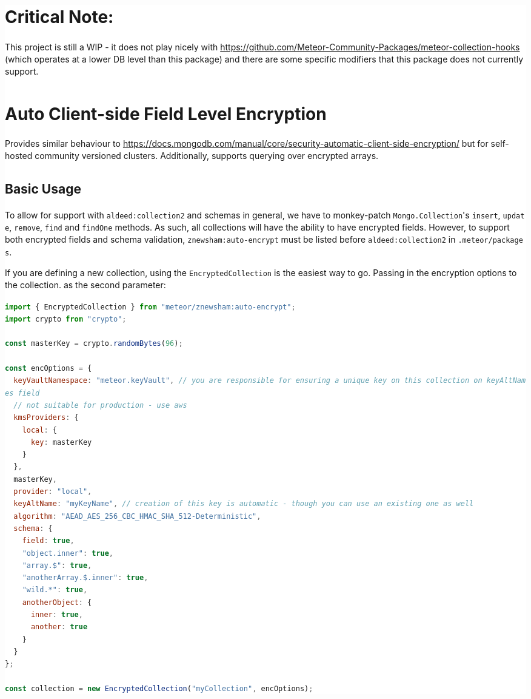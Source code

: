 # Critical Note:
This project is still a WIP - it does not play nicely with https://github.com/Meteor-Community-Packages/meteor-collection-hooks (which operates at a lower DB level than this package) and there are some specific modifiers that this package does not currently support. 

# Auto Client-side Field Level Encryption

Provides similar behaviour to https://docs.mongodb.com/manual/core/security-automatic-client-side-encryption/ but for self-hosted community versioned clusters. Additionally, supports querying over encrypted arrays.

## Basic Usage

To allow for support with `aldeed:collection2` and schemas in general, we have to monkey-patch `Mongo.Collection`'s `insert`, `update`, `remove`, `find` and `findOne` methods. As such, all collections will have the ability to have encrypted fields. However, to support both encrypted fields and schema validation, `znewsham:auto-encrypt` must be listed before `aldeed:collection2` in `.meteor/packages`.

If you are defining a new collection, using the `EncryptedCollection` is the easiest way to go. Passing in the encryption options to the collection. as the second parameter:
```js
import { EncryptedCollection } from "meteor/znewsham:auto-encrypt";
import crypto from "crypto";

const masterKey = crypto.randomBytes(96);

const encOptions = {
  keyVaultNamespace: "meteor.keyVault", // you are responsible for ensuring a unique key on this collection on keyAltNames field
  // not suitable for production - use aws
  kmsProviders: {
    local: {
      key: masterKey
    }
  },
  masterKey,
  provider: "local",
  keyAltName: "myKeyName", // creation of this key is automatic - though you can use an existing one as well
  algorithm: "AEAD_AES_256_CBC_HMAC_SHA_512-Deterministic",
  schema: {
    field: true,
    "object.inner": true,
    "array.$": true,
    "anotherArray.$.inner": true,
    "wild.*": true,
    anotherObject: {
      inner: true,
      another: true
    }
  }
};

const collection = new EncryptedCollection("myCollection", encOptions);
```
